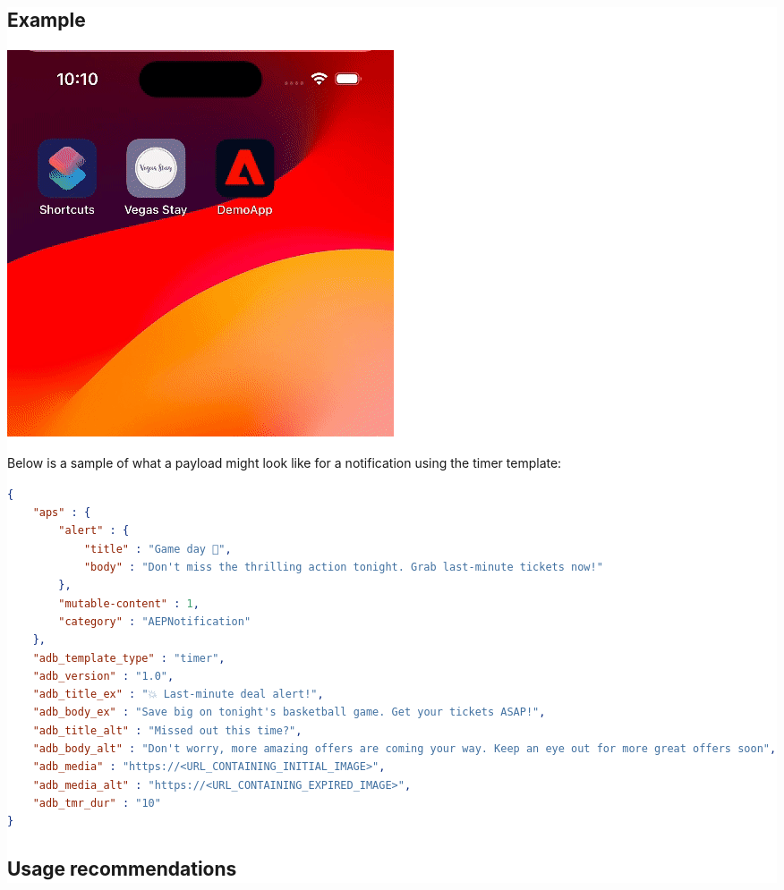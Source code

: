 ## Example

![gif of sample timer notification](./../assets/timer.gif)

Below is a sample of what a payload might look like for a notification using the timer template:

```json
{
    "aps" : {
        "alert" : {
            "title" : "Game day 🏀",
            "body" : "Don't miss the thrilling action tonight. Grab last-minute tickets now!"
        },
        "mutable-content" : 1,
        "category" : "AEPNotification"
    },
    "adb_template_type" : "timer",
    "adb_version" : "1.0",
    "adb_title_ex" : "💥 Last-minute deal alert!",
    "adb_body_ex" : "Save big on tonight's basketball game. Get your tickets ASAP!",
    "adb_title_alt" : "Missed out this time?",
    "adb_body_alt" : "Don't worry, more amazing offers are coming your way. Keep an eye out for more great offers soon",
    "adb_media" : "https://<URL_CONTAINING_INITIAL_IMAGE>",
    "adb_media_alt" : "https://<URL_CONTAINING_EXPIRED_IMAGE>",
    "adb_tmr_dur" : "10"
}
```

## Usage recommendations
